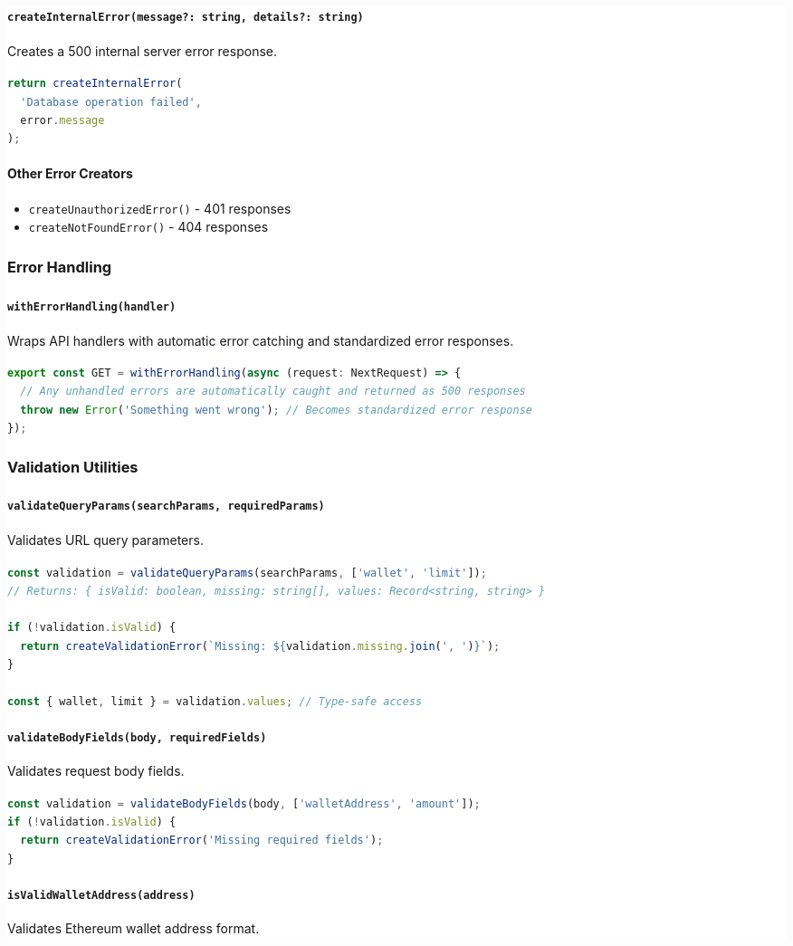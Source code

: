 #### `createInternalError(message?: string, details?: string)`
Creates a 500 internal server error response.

```typescript
return createInternalError(
  'Database operation failed',
  error.message
);
```

#### Other Error Creators
- `createUnauthorizedError()` - 401 responses
- `createNotFoundError()` - 404 responses

### **Error Handling**

#### `withErrorHandling(handler)`
Wraps API handlers with automatic error catching and standardized error responses.

```typescript
export const GET = withErrorHandling(async (request: NextRequest) => {
  // Any unhandled errors are automatically caught and returned as 500 responses
  throw new Error('Something went wrong'); // Becomes standardized error response
});
```

### **Validation Utilities**

#### `validateQueryParams(searchParams, requiredParams)`
Validates URL query parameters.

```typescript
const validation = validateQueryParams(searchParams, ['wallet', 'limit']);
// Returns: { isValid: boolean, missing: string[], values: Record<string, string> }

if (!validation.isValid) {
  return createValidationError(`Missing: ${validation.missing.join(', ')}`);
}

const { wallet, limit } = validation.values; // Type-safe access
```

#### `validateBodyFields(body, requiredFields)`
Validates request body fields.

```typescript
const validation = validateBodyFields(body, ['walletAddress', 'amount']);
if (!validation.isValid) {
  return createValidationError('Missing required fields');
}
```

#### `isValidWalletAddress(address)`
Validates Ethereum wallet address format.
